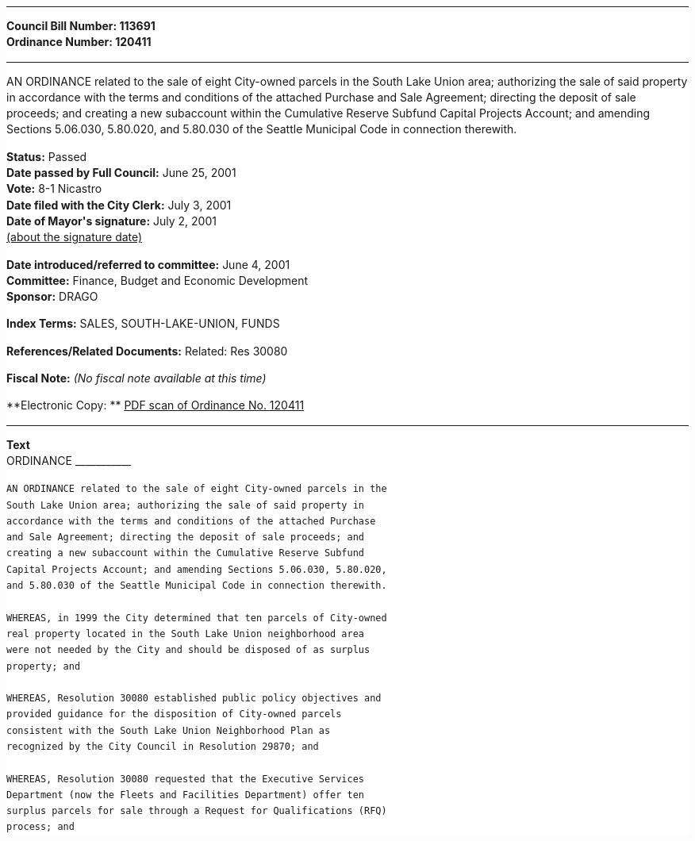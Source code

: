 * * * * *  
  
**Council Bill Number: [](#h0)[](#h2)113691**   
**Ordinance Number: 120411**  
  
* * * * *  
  
AN ORDINANCE related to the sale of eight City-owned parcels in the South Lake Union area; authorizing the sale of said property in accordance with the terms and conditions of the attached Purchase and Sale Agreement; directing the deposit of sale proceeds; and creating a new subaccount within the Cumulative Reserve Subfund Capital Projects Account; and amending Sections 5.06.030, 5.80.020, and 5.80.030 of the Seattle Municipal Code in connection therewith.  
  
**Status:** Passed   
**Date passed by Full Council:** June 25, 2001   
**Vote:** 8-1 Nicastro   
**Date filed with the City Clerk:** July 3, 2001   
**Date of Mayor's signature:** July 2, 2001   
[(about the signature date)](/~public/approvaldate.htm)   
  
  
**Date introduced/referred to committee:** June 4, 2001   
**Committee:** Finance, Budget and Economic Development   
**Sponsor:** DRAGO   
  
**Index Terms:** SALES, SOUTH-LAKE-UNION, FUNDS  
  
**References/Related Documents:** Related: Res 30080  
  
**Fiscal Note:** *(No fiscal note available at this time)*  
  
**Electronic Copy: ** [PDF scan of Ordinance No. 120411](/~archives/Ordinances/Ord_120411.pdf)  
  
* * * * *  
  
**Text**  
    ORDINANCE ___________  
  
    AN ORDINANCE related to the sale of eight City-owned parcels in the  
    South Lake Union area; authorizing the sale of said property in  
    accordance with the terms and conditions of the attached Purchase  
    and Sale Agreement; directing the deposit of sale proceeds; and  
    creating a new subaccount within the Cumulative Reserve Subfund  
    Capital Projects Account; and amending Sections 5.06.030, 5.80.020,  
    and 5.80.030 of the Seattle Municipal Code in connection therewith.  
  
    WHEREAS, in 1999 the City determined that ten parcels of City-owned  
    real property located in the South Lake Union neighborhood area  
    were not needed by the City and should be disposed of as surplus  
    property; and  
  
    WHEREAS, Resolution 30080 established public policy objectives and  
    provided guidance for the disposition of City-owned parcels  
    consistent with the South Lake Union Neighborhood Plan as  
    recognized by the City Council in Resolution 29870; and  
  
    WHEREAS, Resolution 30080 requested that the Executive Services  
    Department (now the Fleets and Facilities Department) offer ten  
    surplus parcels for sale through a Request for Qualifications (RFQ)  
    process; and  
  